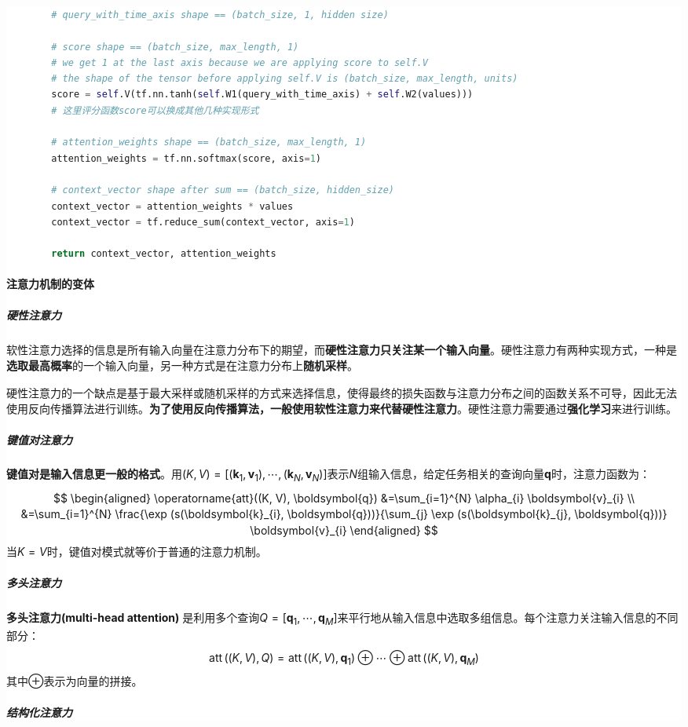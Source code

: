 ```python
        # query_with_time_axis shape == (batch_size, 1, hidden size)

        # score shape == (batch_size, max_length, 1)
        # we get 1 at the last axis because we are applying score to self.V
        # the shape of the tensor before applying self.V is (batch_size, max_length, units)
        score = self.V(tf.nn.tanh(self.W1(query_with_time_axis) + self.W2(values)))
        # 这里评分函数score可以换成其他几种实现形式

        # attention_weights shape == (batch_size, max_length, 1)
        attention_weights = tf.nn.softmax(score, axis=1)

        # context_vector shape after sum == (batch_size, hidden_size)
        context_vector = attention_weights * values
        context_vector = tf.reduce_sum(context_vector, axis=1)

        return context_vector, attention_weights
```

#### 注意力机制的变体

##### 硬性注意力

软性注意力选择的信息是所有输入向量在注意力分布下的期望，而**硬性注意力只关注某一个输入向量**。硬性注意力有两种实现方式，一种是**选取最高概率**的一个输入向量，另一种方式是在注意力分布上**随机采样**。

硬性注意力的一个缺点是基于最大采样或随机采样的方式来选择信息，使得最终的损失函数与注意力分布之间的函数关系不可导，因此无法使用反向传播算法进行训练。**为了使用反向传播算法，一般使用软性注意力来代替硬性注意力**。硬性注意力需要通过**强化学习**来进行训练。

##### 键值对注意力

**键值对是输入信息更一般的格式**。用$(K,V)=[(\boldsymbol k_1,\boldsymbol v_1), \cdots, (\boldsymbol k_N, \boldsymbol v_N)]$表示$N$组输入信息，给定任务相关的查询向量$\boldsymbol q$时，注意力函数为：
$$
\begin{aligned}
\operatorname{att}((K, V), \boldsymbol{q}) &=\sum_{i=1}^{N} \alpha_{i} \boldsymbol{v}_{i} \\
&=\sum_{i=1}^{N} \frac{\exp (s(\boldsymbol{k}_{i}, \boldsymbol{q}))}{\sum_{j} \exp (s(\boldsymbol{k}_{j}, \boldsymbol{q}))} \boldsymbol{v}_{i}
\end{aligned}
$$
当$K=V$时，键值对模式就等价于普通的注意力机制。

##### 多头注意力

**多头注意力(multi-head attention)** 是利用多个查询$Q=[\boldsymbol q_1, \cdots, \boldsymbol q_M]$来平行地从输入信息中选取多组信息。每个注意力关注输入信息的不同部分：
$$
\operatorname{att}((K, V), Q)=\operatorname{att}((K, V), \boldsymbol{q}_{1}) \oplus \cdots \oplus \operatorname{att}((K, V), \boldsymbol{q}_{M})
$$
其中$\oplus$表示为向量的拼接。

##### 结构化注意力
